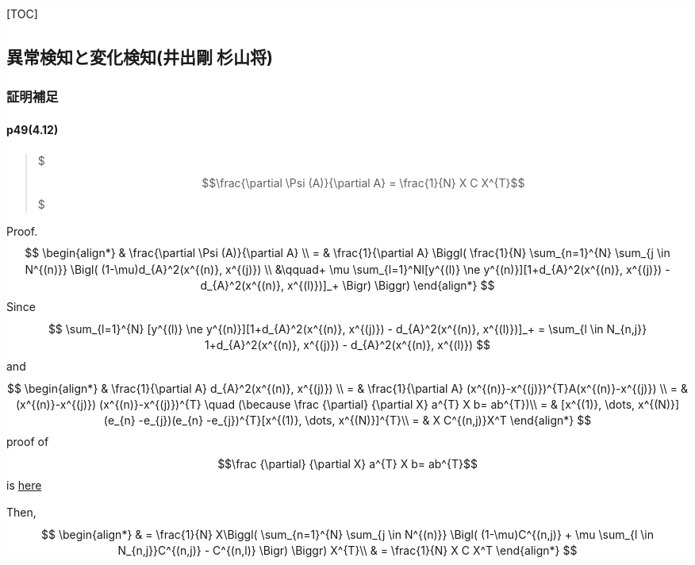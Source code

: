 

[TOC]

## 異常検知と変化検知(井出剛 杉山将)

### 証明補足

#### p49(4.12) 

> $$$\frac{\partial \Psi (A)}{\partial A} = \frac{1}{N} X C X^{T}$$$

Proof.
$$
\begin{align*}
	& \frac{\partial \Psi (A)}{\partial A} \\
	= & \frac{1}{\partial A} \Biggl(
		\frac{1}{N} \sum_{n=1}^{N} \sum_{j \in N^{(n)}} \Bigl(
			(1-\mu)d_{A}^2(x^{(n)}, x^{(j)}) \\
		&\qquad+  \mu \sum_{l=1}^NI[y^{(l)} \ne y^{(n)}][1+d_{A}^2(x^{(n)}, x^{(j)}) - d_{A}^2(x^{(n)}, x^{(l)})]_+
		\Bigr)
	\Biggr)
\end{align*}
$$
Since
$$
\sum_{l=1}^{N} [y^{(l)} \ne y^{(n)}][1+d_{A}^2(x^{(n)}, x^{(j)}) - d_{A}^2(x^{(n)}, x^{(l)})]_+ 
	=  \sum_{l \in N_{n,j}} 1+d_{A}^2(x^{(n)}, x^{(j)}) - d_{A}^2(x^{(n)}, x^{(l)})
$$
and
$$
\begin{align*}
	& \frac{1}{\partial A} d_{A}^2(x^{(n)}, x^{(j)}) \\
	= & \frac{1}{\partial A}  (x^{(n)}-x^{(j)})^{T}A(x^{(n)}-x^{(j)}) \\
	= & (x^{(n)}-x^{(j)}) (x^{(n)}-x^{(j)})^{T} \quad (\because \frac {\partial} {\partial X} a^{T} X b=  ab^{T})\\
	= & [x^{(1)}, \dots, x^{(N)}](e_{n} -e_{j})(e_{n} -e_{j})^{T}[x^{(1)}, \dots, x^{(N)}]^{T}\\
	= & X C^{(n,j)}X^T
\end{align*}
$$
proof of $$\frac {\partial} {\partial X} a^{T} X b=  ab^{T}$$ is [here](#2次形式の微分)

Then, 
$$
\begin{align*}
	& = \frac{1}{N} X\Biggl(
		 \sum_{n=1}^{N} 
			 \sum_{j \in N^{(n)}} \Bigl(
				(1-\mu)C^{(n,j)} +  \mu \sum_{l \in N_{n,j}}C^{(n,j)} - C^{(n,l)}
			\Bigr)
	\Biggr) X^{T}\\
	& = \frac{1}{N} X C X^T
\end{align*}
$$
